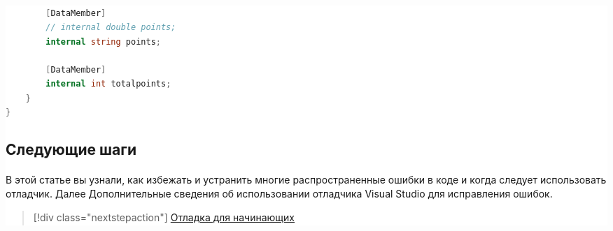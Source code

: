 ```csharp
        [DataMember]
        // internal double points;
        internal string points;

        [DataMember]
        internal int totalpoints;
    }
}
```

## <a name="next-steps"></a>Следующие шаги

В этой статье вы узнали, как избежать и устранить многие распространенные ошибки в коде и когда следует использовать отладчик. Далее Дополнительные сведения об использовании отладчика Visual Studio для исправления ошибок.

> [!div class="nextstepaction"]
> [Отладка для начинающих](../debugger/debugging-absolute-beginners.md)
